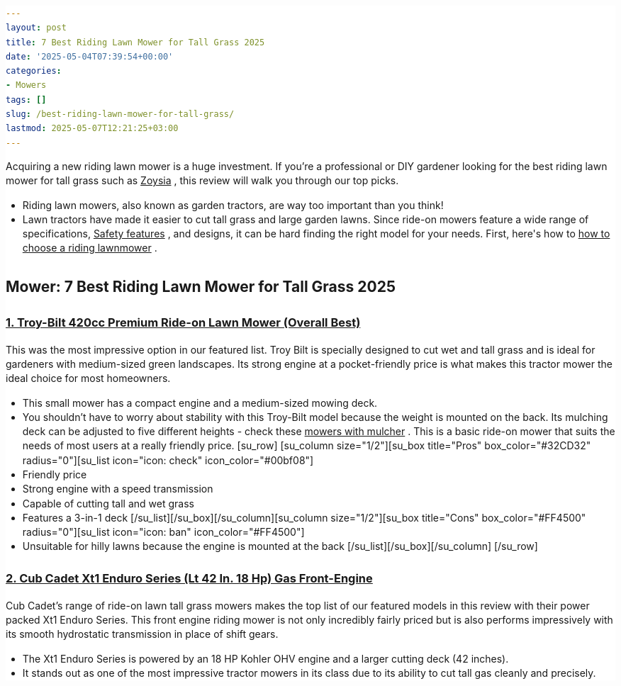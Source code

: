 ```yaml
---
layout: post
title: 7 Best Riding Lawn Mower for Tall Grass 2025
date: '2025-05-04T07:39:54+00:00'
categories:
- Mowers
tags: []
slug: /best-riding-lawn-mower-for-tall-grass/
lastmod: 2025-05-07T12:21:25+03:00
---
```


Acquiring a new riding lawn mower is a huge investment. If you’re a professional or DIY gardener looking for the best riding lawn mower for tall grass such as
[Zoysia](https://pestpolicy.com/best-riding-lawn-mower-for-zoysia-grass/)
, this review will walk you through our top picks.
- Riding lawn mowers, also known as garden tractors, are way too important than you think!
- Lawn tractors have made it easier to cut tall grass and large garden lawns.
Since ride-on mowers feature a wide range of specifications,
[Safety features](https://www.mechanicalengineeringexpert.com/case-study-the-importance-of-lawn-mower-safety/)
, and designs, it can be hard finding the right model for your needs. First, here's how to
[how to choose a riding lawnmower](https://pestpolicy.com/how-to-choose-a-riding-lawn-mower/)
.
## Mower: 7 Best Riding Lawn Mower for Tall Grass 2025
### [1. Troy-Bilt 420cc Premium Ride-on Lawn Mower (Overall Best)](https://www.amazon.com/dp/B00BIY0DLS/?tag=p-policy-20)
This was the most impressive option in our featured list. Troy Bilt is specially designed to cut wet and tall grass and is ideal for gardeners with medium-sized green landscapes.
Its strong engine at a pocket-friendly price is what makes this tractor mower the ideal choice for most homeowners.
- This small mower has a compact engine and a medium-sized mowing deck.
- You shouldn’t have to worry about stability with this Troy-Bilt model because the weight is mounted on the back.
Its mulching deck can be adjusted to five different heights - check these
[mowers with mulcher](https://pestpolicy.com/best-lawn-mower-with-mulcher/)
. This is a basic ride-on mower that suits the needs of most users at a really friendly price.
[su_row] [su_column size="1/2"][su_box title="Pros" box_color="#32CD32" radius="0"][su_list icon="icon: check" icon_color="#00bf08"]
- Friendly price
- Strong engine with a speed transmission
- Capable of cutting tall and wet grass
- Features a 3-in-1 deck
[/su_list][/su_box][/su_column][su_column size="1/2"][su_box title="Cons" box_color="#FF4500" radius="0"][su_list icon="icon: ban" icon_color="#FF4500"]
- Unsuitable for hilly lawns because the engine is mounted at the back
[/su_list][/su_box][/su_column] [/su_row]
### [2. Cub Cadet Xt1 Enduro Series (Lt 42 In. 18 Hp) Gas Front-Engine](https://www.amazon.com/dp/B017S0JE1K/?tag=p-policy-20)
Cub Cadet’s range of ride-on lawn tall grass mowers makes the top list of our featured models in this review with their power packed Xt1 Enduro Series.
This front engine riding mower is not only incredibly fairly priced but is also performs impressively with its smooth hydrostatic transmission in place of shift gears.
- The Xt1 Enduro Series is powered by an 18 HP Kohler OHV engine and a larger cutting deck (42 inches).
- It stands out as one of the most impressive tractor mowers in its class due to its ability to cut tall gas cleanly and precisely.